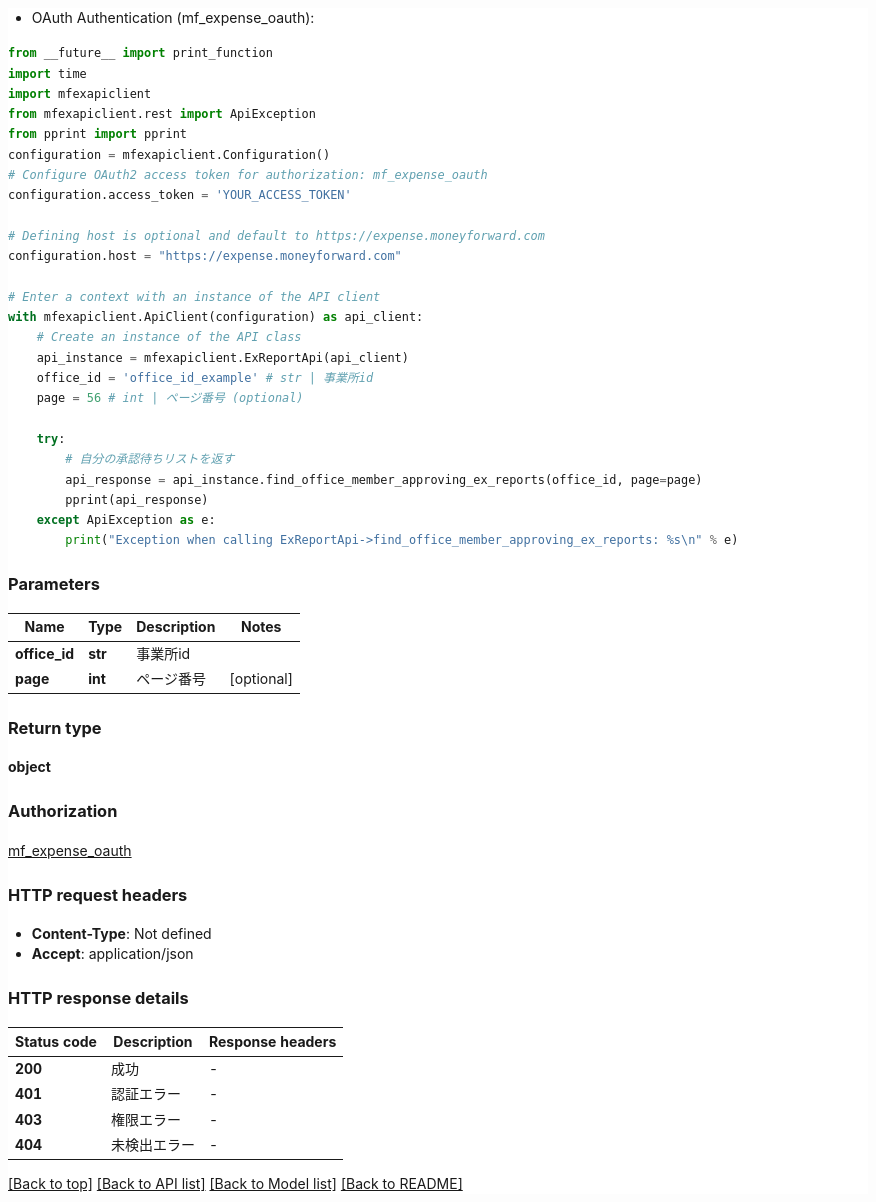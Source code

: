 * OAuth Authentication (mf_expense_oauth):
```python
from __future__ import print_function
import time
import mfexapiclient
from mfexapiclient.rest import ApiException
from pprint import pprint
configuration = mfexapiclient.Configuration()
# Configure OAuth2 access token for authorization: mf_expense_oauth
configuration.access_token = 'YOUR_ACCESS_TOKEN'

# Defining host is optional and default to https://expense.moneyforward.com
configuration.host = "https://expense.moneyforward.com"

# Enter a context with an instance of the API client
with mfexapiclient.ApiClient(configuration) as api_client:
    # Create an instance of the API class
    api_instance = mfexapiclient.ExReportApi(api_client)
    office_id = 'office_id_example' # str | 事業所id
    page = 56 # int | ページ番号 (optional)

    try:
        # 自分の承認待ちリストを返す
        api_response = api_instance.find_office_member_approving_ex_reports(office_id, page=page)
        pprint(api_response)
    except ApiException as e:
        print("Exception when calling ExReportApi->find_office_member_approving_ex_reports: %s\n" % e)
```

### Parameters

Name | Type | Description  | Notes
------------- | ------------- | ------------- | -------------
 **office_id** | **str**| 事業所id |
 **page** | **int**| ページ番号 | [optional]

### Return type

**object**

### Authorization

[mf_expense_oauth](../README.md#mf_expense_oauth)

### HTTP request headers

 - **Content-Type**: Not defined
 - **Accept**: application/json

### HTTP response details
| Status code | Description | Response headers |
|-------------|-------------|------------------|
**200** | 成功 |  -  |
**401** | 認証エラー |  -  |
**403** | 権限エラー |  -  |
**404** | 未検出エラー |  -  |

[[Back to top]](#) [[Back to API list]](../README.md#documentation-for-api-endpoints) [[Back to Model list]](../README.md#documentation-for-models) [[Back to README]](../README.md)

